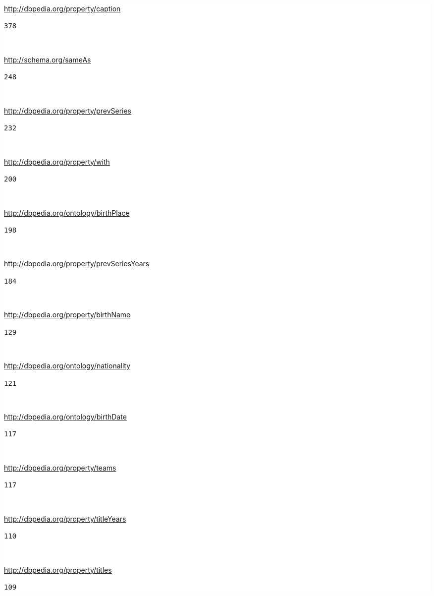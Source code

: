   </tr>
  <tr>
    <td><a href="http://dbpedia.org/property/caption">http://dbpedia.org/property/caption</a></td>
    <td><pre>378</pre></td>
    <td><pre>   </pre></td>
  </tr>
  <tr>
    <td><a href="http://schema.org/sameAs">http://schema.org/sameAs</a></td>
    <td><pre>248</pre></td>
    <td><pre>   </pre></td>
  </tr>
  <tr>
    <td><a href="http://dbpedia.org/property/prevSeries">http://dbpedia.org/property/prevSeries</a></td>
    <td><pre>232</pre></td>
    <td><pre>   </pre></td>
  </tr>
  <tr>
    <td><a href="http://dbpedia.org/property/with">http://dbpedia.org/property/with</a></td>
    <td><pre>200</pre></td>
    <td><pre>   </pre></td>
  </tr>
  <tr>
    <td><a href="http://dbpedia.org/ontology/birthPlace">http://dbpedia.org/ontology/birthPlace</a></td>
    <td><pre>198</pre></td>
    <td><pre>   </pre></td>
  </tr>
  <tr>
    <td><a href="http://dbpedia.org/property/prevSeriesYears">http://dbpedia.org/property/prevSeriesYears</a></td>
    <td><pre>184</pre></td>
    <td><pre>   </pre></td>
  </tr>
  <tr>
    <td><a href="http://dbpedia.org/property/birthName">http://dbpedia.org/property/birthName</a></td>
    <td><pre>129</pre></td>
    <td><pre>   </pre></td>
  </tr>
  <tr>
    <td><a href="http://dbpedia.org/ontology/nationality">http://dbpedia.org/ontology/nationality</a></td>
    <td><pre>121</pre></td>
    <td><pre>   </pre></td>
  </tr>
  <tr>
    <td><a href="http://dbpedia.org/ontology/birthDate">http://dbpedia.org/ontology/birthDate</a></td>
    <td><pre>117</pre></td>
    <td><pre>   </pre></td>
  </tr>
  <tr>
    <td><a href="http://dbpedia.org/property/teams">http://dbpedia.org/property/teams</a></td>
    <td><pre>117</pre></td>
    <td><pre>   </pre></td>
  </tr>
  <tr>
    <td><a href="http://dbpedia.org/property/titleYears">http://dbpedia.org/property/titleYears</a></td>
    <td><pre>110</pre></td>
    <td><pre>   </pre></td>
  </tr>
  <tr>
    <td><a href="http://dbpedia.org/property/titles">http://dbpedia.org/property/titles</a></td>
    <td><pre>109</pre></td>